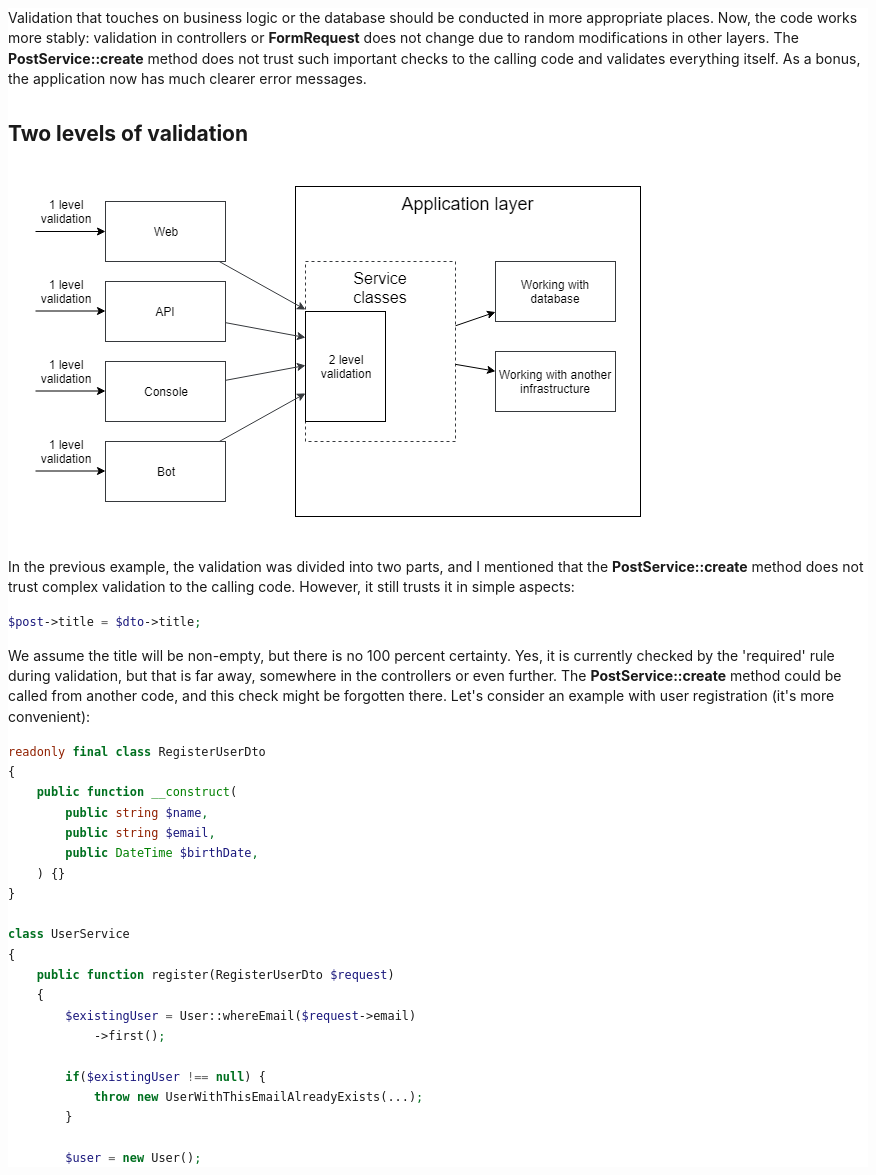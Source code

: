Validation that touches on business logic or the database should be conducted in more appropriate places. Now, the code works more stably: validation in controllers or **FormRequest** does not change due to random modifications in other layers. The **PostService::create** method does not trust such important checks to the calling code and validates everything itself. As a bonus, the application now has much clearer error messages.

## Two levels of validation


![](images/two_level_validation.png)


In the previous example, the validation was divided into two parts, and I mentioned that the **PostService::create** method does not trust complex validation to the calling code. However, it still trusts it in simple aspects:

```php
$post->title = $dto->title;
```
We assume the title will be non-empty, but there is no 100 percent certainty. Yes, it is currently checked by the 'required' rule during validation, but that is far away, somewhere in the controllers or even further. The **PostService::create** method could be called from another code, and this check might be forgotten there. Let's consider an example with user registration (it's more convenient):

```php
readonly final class RegisterUserDto
{
    public function __construct(
        public string $name,
        public string $email,
        public DateTime $birthDate,
    ) {}
}

class UserService
{
    public function register(RegisterUserDto $request)
    {
        $existingUser = User::whereEmail($request->email)
            ->first();
        
        if($existingUser !== null) {
            throw new UserWithThisEmailAlreadyExists(...);    
        }
        
        $user = new User();
```